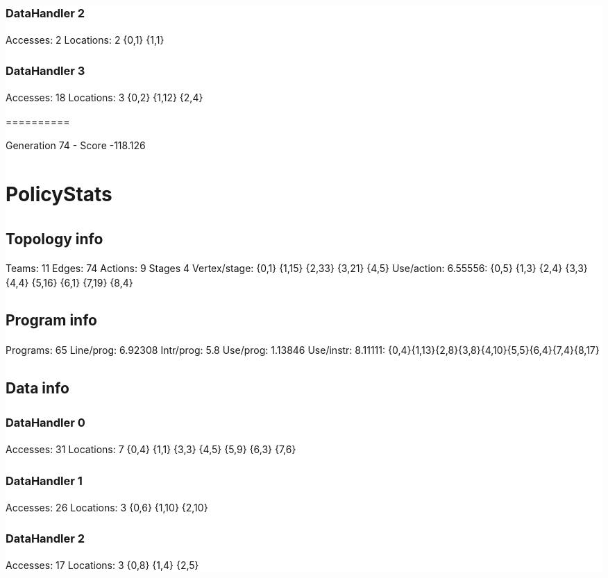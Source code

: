 ### DataHandler 2
Accesses:	2
Locations:	2
{0,1} {1,1} 

### DataHandler 3
Accesses:	18
Locations:	3
{0,2} {1,12} {2,4} 


==========

Generation 74 - Score -118.126

# PolicyStats
## Topology info
Teams:		11
Edges:		74
Actions:	9
Stages		4
Vertex/stage:	{0,1} {1,15} {2,33} {3,21} {4,5} 
Use/action:	6.55556: {0,5} {1,3} {2,4} {3,3} {4,4} {5,16} {6,1} {7,19} {8,4} 

## Program info
Programs:	65
Line/prog:	6.92308
Intr/prog:	5.8
Use/prog:	1.13846
Use/instr:	8.11111: {0,4}{1,13}{2,8}{3,8}{4,10}{5,5}{6,4}{7,4}{8,17}

## Data info

### DataHandler 0
Accesses:	31
Locations:	7
{0,4} {1,1} {3,3} {4,5} {5,9} {6,3} {7,6} 

### DataHandler 1
Accesses:	26
Locations:	3
{0,6} {1,10} {2,10} 

### DataHandler 2
Accesses:	17
Locations:	3
{0,8} {1,4} {2,5} 
